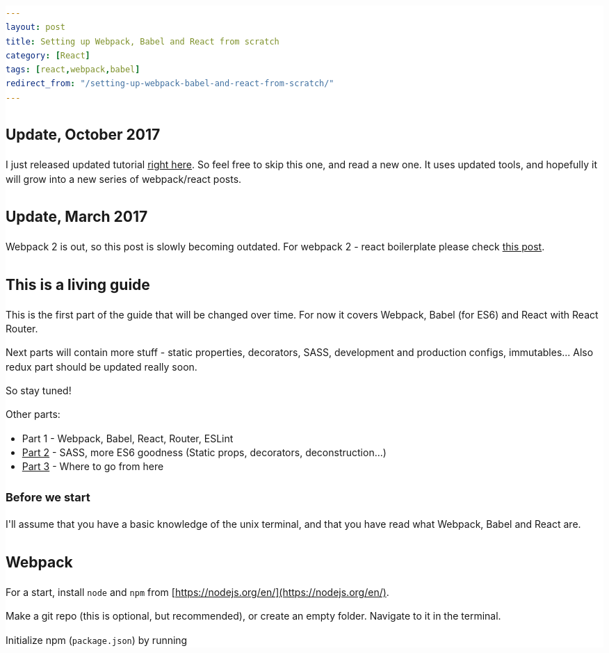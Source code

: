 ```yaml
---
layout: post
title: Setting up Webpack, Babel and React from scratch
category: [React]
tags: [react,webpack,babel]
redirect_from: "/setting-up-webpack-babel-and-react-from-scratch/"
---
```


## Update, October 2017

I just released updated tutorial [right here](/webpack-babel-react-revisited/).
So feel free to skip this one, and read a new one.
It uses updated tools, and hopefully it will grow into a new series of webpack/react posts.

## Update, March 2017

Webpack 2 is out, so this post is slowly becoming outdated.
For webpack 2 - react boilerplate please check [this post](/webpack-2-react-redux/).

## This is a living guide

This is the first part of the guide that will be changed over time.
For now it covers Webpack, Babel (for ES6) and React with React Router.

Next parts will contain more stuff - static properties, decorators, SASS,
development and production configs, immutables... Also redux part should be updated really soon.

So stay tuned!

Other parts:

* Part 1 - Webpack, Babel, React, Router, ESLint
* [Part 2](/setting-up-webpack-babel-and-react-from-scratch-part-2) - SASS, more ES6 goodness (Static props, decorators, deconstruction...)
* [Part 3](/setting-up-webpack-babel-and-react-from-scratch-part-3) - Where to go from here

### Before we start

I'll assume that you have a basic knowledge of the unix terminal,
and that you have read what Webpack, Babel and React are.

## Webpack

For a start, install `node` and `npm` from [https://nodejs.org/en/](https://nodejs.org/en/).



Make a git repo (this is optional, but recommended),
or create an empty folder. Navigate to it in the terminal.

Initialize npm (`package.json`) by running
